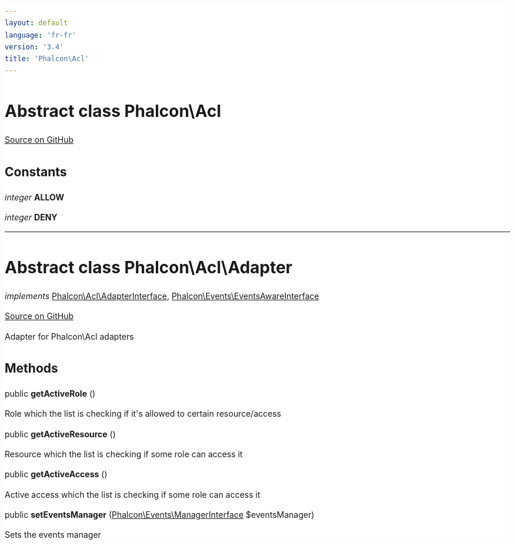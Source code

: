 ```yaml
---
layout: default
language: 'fr-fr'
version: '3.4'
title: 'Phalcon\Acl'
---
```

# Abstract class **Phalcon\Acl**

<a href="https://github.com/phalcon/cphalcon/tree/v3.4.0/phalcon/acl.zep" class="btn btn-default btn-sm">Source on GitHub</a>

## Constants
*integer* **ALLOW**

*integer* **DENY**

<hr>

# Abstract class **Phalcon\Acl\Adapter**

*implements* [Phalcon\Acl\AdapterInterface](/3.4/en/api/Phalcon_Acl), [Phalcon\Events\EventsAwareInterface](/3.4/en/api/Phalcon_Events)

<a href="https://github.com/phalcon/cphalcon/tree/v3.4.0/phalcon/acl/adapter.zep" class="btn btn-default btn-sm">Source on GitHub</a>

Adapter for Phalcon\Acl adapters


## Methods
public  **getActiveRole** ()

Role which the list is checking if it's allowed to certain resource/access



public  **getActiveResource** ()

Resource which the list is checking if some role can access it



public  **getActiveAccess** ()

Active access which the list is checking if some role can access it



public  **setEventsManager** ([Phalcon\Events\ManagerInterface](/3.4/en/api/Phalcon_Events) $eventsManager)

Sets the events manager


